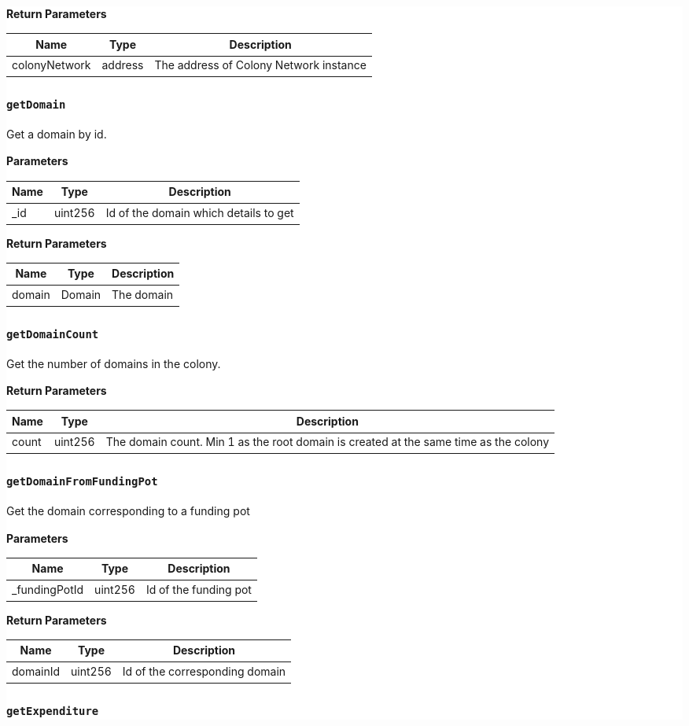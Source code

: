 
**Return Parameters**

|Name|Type|Description|
|---|---|---|
|colonyNetwork|address|The address of Colony Network instance

### `getDomain`

Get a domain by id.


**Parameters**

|Name|Type|Description|
|---|---|---|
|_id|uint256|Id of the domain which details to get

**Return Parameters**

|Name|Type|Description|
|---|---|---|
|domain|Domain|The domain

### `getDomainCount`

Get the number of domains in the colony.



**Return Parameters**

|Name|Type|Description|
|---|---|---|
|count|uint256|The domain count. Min 1 as the root domain is created at the same time as the colony

### `getDomainFromFundingPot`

Get the domain corresponding to a funding pot


**Parameters**

|Name|Type|Description|
|---|---|---|
|_fundingPotId|uint256|Id of the funding pot

**Return Parameters**

|Name|Type|Description|
|---|---|---|
|domainId|uint256|Id of the corresponding domain

### `getExpenditure`
